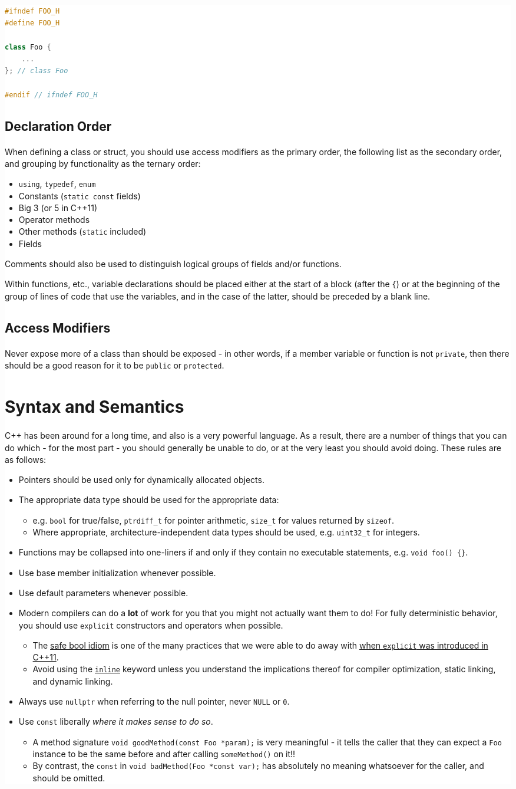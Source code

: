 ~~~ c++
#ifndef FOO_H
#define FOO_H

class Foo {
    ...
}; // class Foo

#endif // ifndef FOO_H
~~~

## Declaration Order

When defining a class or struct, you should use access modifiers as the primary order, the following list as the secondary order, and grouping by functionality as the ternary order:

* `using`, `typedef`, `enum`
* Constants (`static const` fields)
* Big 3 (or 5 in C++11)
* Operator methods
* Other methods (`static` included)
* Fields

Comments should also be used to distinguish logical groups of fields and/or functions.

Within functions, etc., variable declarations should be placed either at the start of a block (after the `{`) or at the beginning of the group of lines of code that use the variables, and in the case of the latter, should be preceded by a blank line.

## Access Modifiers

Never expose more of a class than should be exposed - in other words, if a member variable or function is not `private`, then there should be a good reason for it to be `public` or `protected`.


# Syntax and Semantics

C++ has been around for a long time, and also is a very powerful language. As a result, there are a number of things that you can do which - for the most part - you should generally be unable to do, or at the very least you should avoid doing. These rules are as follows:

* Pointers should be used only for dynamically allocated objects.
* The appropriate data type should be used for the appropriate data:
  * e.g. `bool` for true/false, `ptrdiff_t` for pointer arithmetic, `size_t` for values returned by `sizeof`.
  * Where appropriate, architecture-independent data types should be used, e.g. `uint32_t` for integers.

* Functions may be collapsed into one-liners if and only if they contain no executable statements, e.g. `void foo() {}`.
* Use base member initialization whenever possible.
* Use default parameters whenever possible.
* Modern compilers can do a **lot** of work for you that you might not actually want them to do! For fully deterministic behavior, you should use `explicit` constructors and operators when possible.
  * The [safe bool idiom](http://www.artima.com/cppsource/safebool.html) is one of the many practices that we were able to do away with [when `explicit` was introduced in C++11](http://stackoverflow.com/questions/6242768/).
  * Avoid using the [`inline`](http://en.cppreference.com/w/cpp/language/inline) keyword unless you understand the implications thereof for compiler optimization, static linking, and dynamic linking.
* Always use `nullptr` when referring to the null pointer, never `NULL` or `0`.
* Use `const` liberally *where it makes sense to do so*.
    * A method signature `void goodMethod(const Foo *param);` is very meaningful - it tells the caller that they can expect a `Foo` instance to be the same before and after calling `someMethod()` on it!!
    * By contrast, the `const` in `void badMethod(Foo *const var);` has absolutely no meaning whatsoever for the caller, and should be omitted.